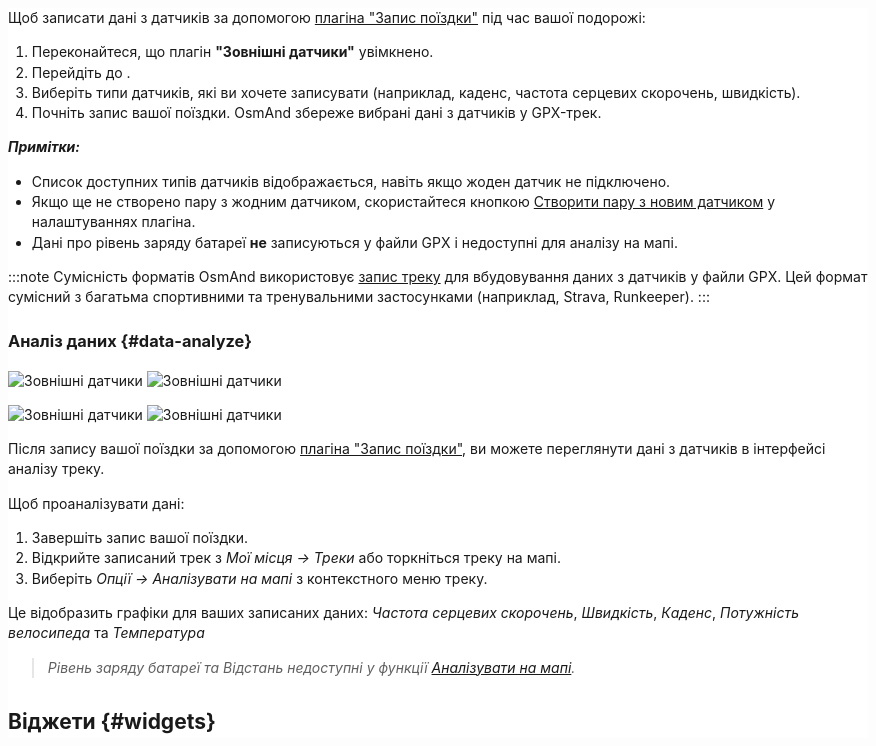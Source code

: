 Щоб записати дані з датчиків за допомогою [плагіна "Запис поїздки"](../plugins/trip-recording.md#recording-settings) під час вашої подорожі:

1. Переконайтеся, що плагін **"Зовнішні датчики"** увімкнено.
2. Перейдіть до *<Translate android="true" ids="shared_string_menu,plugins_menu_group,record_plugin_name,shared_string_settings,data_settings,external_sensor_widgets"/>*.
3. Виберіть типи датчиків, які ви хочете записувати (наприклад, каденс, частота серцевих скорочень, швидкість).
4. Почніть запис вашої поїздки. OsmAnd збереже вибрані дані з датчиків у GPX-трек.

***Примітки:***

- Список доступних типів датчиків відображається, навіть якщо жоден датчик не підключено.
- Якщо ще не створено пару з жодним датчиком, скористайтеся кнопкою [Створити пару з новим датчиком](#pair-new-sensor) у налаштуваннях плагіна.
- Дані про рівень заряду батареї **не** записуються у файли GPX і недоступні для аналізу на мапі.

:::note Сумісність форматів
OsmAnd використовує [запис треку](../plugins/trip-recording.md#recorded-gpx-file) для вбудовування даних з датчиків у файли GPX. Цей формат сумісний з багатьма спортивними та тренувальними застосунками (наприклад, Strava, Runkeeper).
:::


### Аналіз даних {#data-analyze}

<Tabs groupId="operating-systems" queryString="current-os">

<TabItem value="android" label="Android">

![Зовнішні датчики](@site/static/img/plugins/sensors/external_sensors_plugin_analyze_3_andr.png)  ![Зовнішні датчики](@site/static/img/plugins/sensors/external_sensors_plugin_analyze_5_andr.png)

</TabItem>

<TabItem value="ios" label="iOS">

![Зовнішні датчики](@site/static/img/plugins/sensors/external_sensors_plugin_analyze_1_ios.png)  ![Зовнішні датчики](@site/static/img/plugins/sensors/external_sensors_plugin_analyze_3_ios.png)

</TabItem>

</Tabs>

Після запису вашої поїздки за допомогою [плагіна "Запис поїздки"](../plugins/trip-recording.md#recording-settings), ви можете переглянути дані з датчиків в інтерфейсі аналізу треку.

Щоб проаналізувати дані:

1. Завершіть запис вашої поїздки.
2. Відкрийте записаний трек з *Мої місця → Треки* або торкніться треку на мапі.
3. Виберіть *Опції → Аналізувати на мапі* з контекстного меню треку.

Це відобразить графіки для ваших записаних даних: *Частота серцевих скорочень*, *Швидкість*, *Каденс*, *Потужність велосипеда* та *Температура*

> *Рівень заряду батареї та Відстань недоступні у функції [Аналізувати на мапі](../map/tracks/index.md#analyze-track-on-map).*


## Віджети {#widgets}
